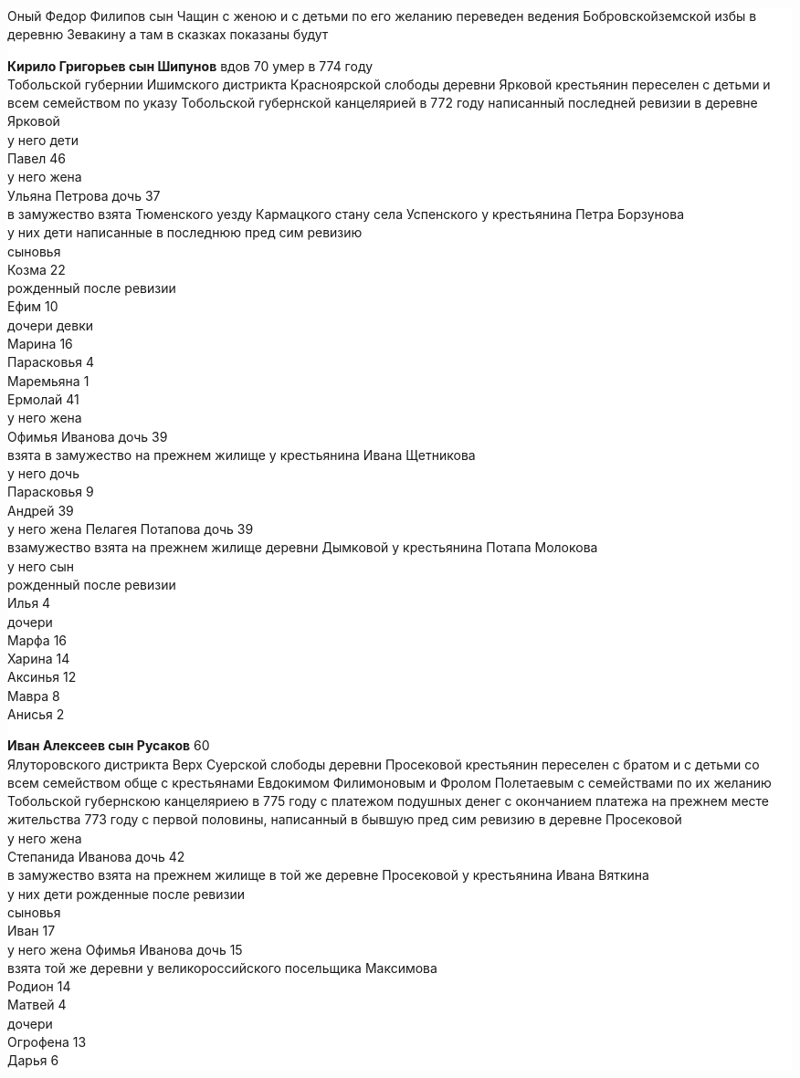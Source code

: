 
Оный Федор Филипов сын Чащин с женою и с детьми по его желанию переведен ведения Бобровскойземской избы в деревню Зевакину а там в сказках показаны будут  


**Кирило Григорьев сын Шипунов** вдов 70 умер в 774 году  
Тобольской губернии Ишимского дистрикта Красноярской слободы деревни Ярковой крестьянин переселен с детьми и всем семейством по указу Тобольской губернской канцелярией в 772 году написанный последней ревизии в деревне Ярковой  
у него дети  
Павел 46  
у него жена  
Ульяна Петрова дочь 37  
в замужество взята Тюменского уезду Кармацкого стану села Успенского у крестьянина Петра Борзунова  
у них дети написанные в последнюю пред сим ревизию  
сыновья  
Козма 22  
рожденный после ревизии  
Ефим 10  
дочери девки  
Марина 16  
Парасковья 4  
Маремьяна 1  
Ермолай 41  
у него жена  
Офимья Иванова дочь 39  
взята в замужество на прежнем жилище у крестьянина Ивана Щетникова  
у него дочь  
Парасковья 9  
Андрей 39  
у него жена Пелагея Потапова дочь 39  
взамужество взята на прежнем жилище деревни Дымковой у крестьянина Потапа Молокова  
у него сын  
рожденный после ревизии  
Илья 4  
дочери  
Марфа 16  
Харина 14  
Аксинья 12  
Мавра 8  
Анисья 2  

**Иван Алексеев сын Русаков** 60  
Ялуторовского дистрикта Верх Суерской слободы деревни Просековой крестьянин переселен  с братом и с детьми со всем семейством обще с крестьянами Евдокимом Филимоновым и Фролом Полетаевым с семействами по их желанию  Тобольской губернскою канцеляриею в 775 году с платежом подушных денег с окончанием платежа на прежнем месте жительства 773 году с первой половины, написанный в бывшую пред сим ревизию в деревне Просековой  
у него жена  
Степанида Иванова дочь 42  
в замужество взята на прежнем жилище в той же деревне Просековой у крестьянина Ивана Вяткина  
у них дети рожденные после ревизии  
сыновья  
Иван 17  
у него жена Офимья Иванова дочь 15  
взята той же деревни у великороссийского посельщика Максимова  
Родион 14  
Матвей 4  
дочери  
Огрофена 13  
Дарья 6  
  